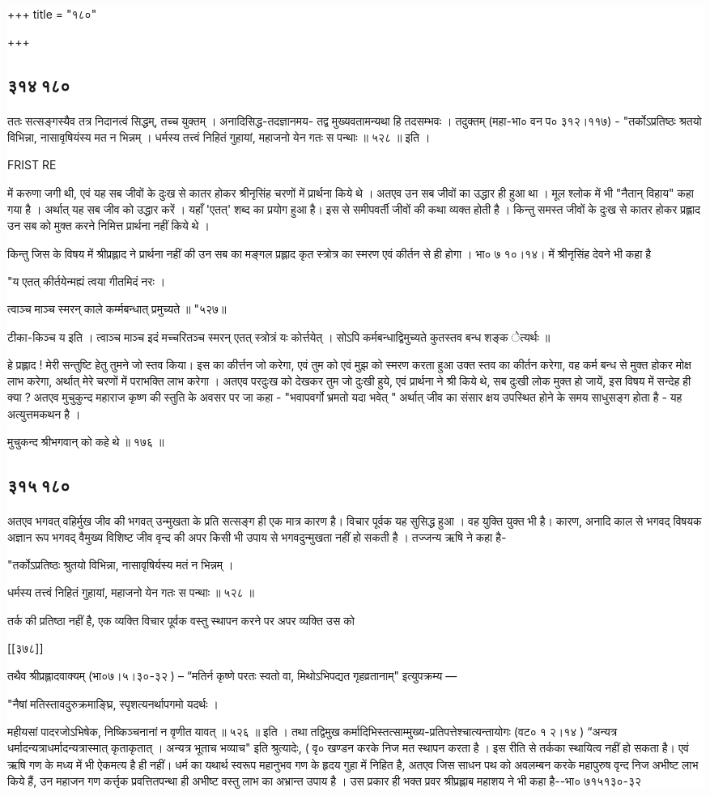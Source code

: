 +++
title = "१८०"

+++


## ३१४ १८०
ततः सत्सङ्गस्यैव तत्र निदानत्वं सिद्धम्, तच्च युक्तम् । अनादिसिद्ध-तदज्ञानमय- तद्व मुख्यवतामन्यथा हि तदसम्भवः । तदुक्तम् (महा-भा० वन प० ३१२।११७) - "तर्कोऽप्रतिष्ठः श्रतयो विभिन्ना, नासावृषियंस्य मत न भिन्नम् । धर्मस्य तत्त्वं निहितं गुहायां, महाजनो येन गतः स पन्थाः ॥ ५२८ ॥ इति । 

FRIST RE 

में करुणा जगी थी, एवं यह सब जीवों के दुःख से कातर होकर श्रीनृसिंह चरणों में प्रार्थना किये थे । अतएव उन सब जीवों का उद्धार ही हुआ था । मूल श्लोक में भी "नैतान् विहाय" कहा गया है । अर्थात् यह सब जीव को उद्धार करें । यहाँ 'एतत्' शब्द का प्रयोग हुआ है। इस से समीपवर्ती जीवों की कथा व्यक्त होती है । किन्तु समस्त जीवों के दुःख से कातर होकर प्रह्लाद उन सब को मुक्त करने निमित्त प्रार्थना नहीं किये थे । 

किन्तु जिस के विषय में श्रीप्रह्लाद ने प्रार्थना नहीं की उन सब का मङ्गल प्रह्लाद कृत स्त्रोत्र का स्मरण एवं कीर्तन से ही होगा । भा० ७ १०।१४। में श्रीनृसिंह देवने भी कहा है 

"य एतत् कीर्तयेन्मह्यं त्वया गीतमिदं नरः । 

त्वाञ्च माञ्च स्मरन् काले कर्म्मबन्धात् प्रमुच्यते ॥ "५२७॥ 

टीका-किञ्च य इति । त्वाञ्च माञ्च इदं मच्चरितञ्च स्मरन् एतत् स्त्रोत्रं यः कोर्त्तयेत् । सोऽपि कर्मबन्धाद्विमुच्यते कुतस्तव बन्ध शङ्क ेत्यर्थः ॥ 

हे प्रह्लाद ! मेरी सन्तुष्टि हेतु तुमने जो स्तव किया। इस का कीर्त्तन जो करेगा, एवं तुम को एवं मुझ को स्मरण करता हुआ उक्त स्तव का कीर्तन करेगा, वह कर्म बन्ध से मुक्त होकर मोक्ष लाभ करेगा, अर्थात् मेरे चरणों में पराभक्ति लाभ करेगा । अतएव परदुःख को देखकर तुम जो दुःखी हुये, एवं प्रार्थना ने श्री किये थे, सब दुःखी लोक मुक्त हो जायें, इस विषय में सन्देह ही क्या ? अतएव मुचुकुन्द महाराज कृष्ण की स्तुति के अवसर पर जा कहा - "भवापवर्गो भ्रमतो यदा भवेत् " अर्थात् जीव का संसार क्षय उपस्थित होने के समय साधुसङ्ग होता है - यह अत्युत्तमकथन है । 

मुचुकन्द श्रीभगवान् को कहे थे ॥ १७६ ॥ 


## ३१५ १८०
अतएव भगवत् वहिर्मुख जीव की भगवत् उन्मुखता के प्रति सत्सङ्ग ही एक मात्र कारण है। विचार पूर्वक यह सुसिद्ध हुआ । वह युक्ति युक्त भी है। कारण, अनादि काल से भगवद् विषयक अज्ञान रूप भगवद् वैमुख्य विशिष्ट जीव वृन्द की अपर किसी भी उपाय से भगवदुन्मुखता नहीं हो सकती है । तज्जन्य ऋषि ने कहा है- 

"तर्कोऽप्रतिष्ठः श्रुतयो विभिन्ना, नासावृषिर्यस्य मतं न भिन्नम् । 

धर्मस्य तत्त्वं निहितं गुहायां, महाजनो येन गतः स पन्थाः ॥ ५२८ ॥ 

तर्क की प्रतिष्ठा नहीं है, एक व्यक्ति विचार पूर्वक वस्तु स्थापन करने पर अपर व्यक्ति उस को 

[[३७८]] 



तथैव श्रीप्रह्लादवाक्यम् (भा०७।५।३०-३२ ) – “मतिर्न कृष्णे परतः स्वतो वा, मिथोऽभिपद्यत गृहव्रतानाम्" इत्युपक्रम्य — 

"नैषां मतिस्तावदुरुक्रमाङ्घ्रि, स्पृशत्यनर्थापगमो यदर्थः । 

महीयसां पादरजोऽभिषेक, निष्किञ्चनानां न वृणीत यावत् ॥ ५२६ ॥ इति । तथा तद्विमुख कर्मादिभिस्तत्साम्मुख्य-प्रतिपत्तेश्चात्यन्तायोगः (वट० १ २।१४ ) “अन्यत्र धर्मादन्यत्राधर्मादन्यत्रास्मात् कृताकृतात् । अन्यत्र भूताच भव्याच" इति श्रुत्यादेः, ( वृ० खण्डन करके निज मत स्थापन करता है । इस रीति से तर्कका स्थायित्व नहीं हो सकता है। एवं ऋषि गण के मध्य में भी ऐकमत्य है ही नहीं। धर्म का यथार्थ स्वरूप महानुभव गण के हृदय गुहा में निहित है, अतएव जिस साधन पथ को अवलम्बन करके महापुरुष वृन्द निज अभीष्ट लाभ किये हैं, उन महाजन गण कर्त्तृक प्रवत्तितपन्था ही अभीष्ट वस्तु लाभ का अभ्रान्त उपाय है । उस प्रकार ही भक्त प्रवर श्रीप्रह्लाब महाशय ने भी कहा है--भा० ७१५१३०-३२ 
